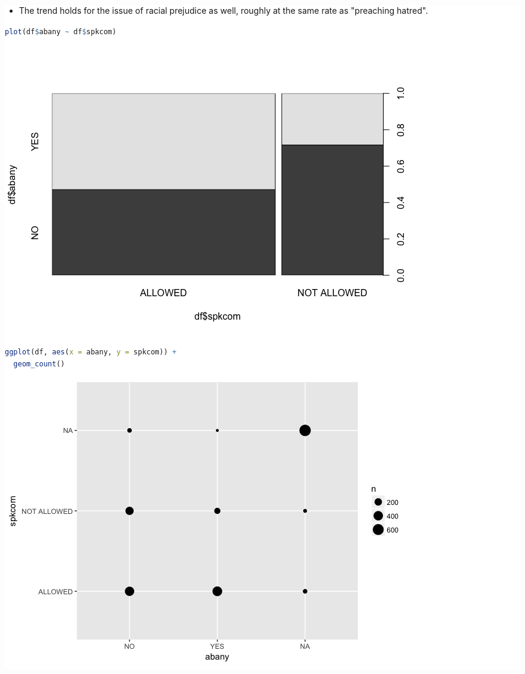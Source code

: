 -   The trend holds for the issue of racial prejudice as well, roughly at the same rate as "preaching hatred".

``` r
plot(df$abany ~ df$spkcom)
```

![](EDA_TAMOS_files/figure-markdown_github-ascii_identifiers/unnamed-chunk-30-1.png)

``` r
ggplot(df, aes(x = abany, y = spkcom)) +
  geom_count()
```

![](EDA_TAMOS_files/figure-markdown_github-ascii_identifiers/unnamed-chunk-30-2.png)
